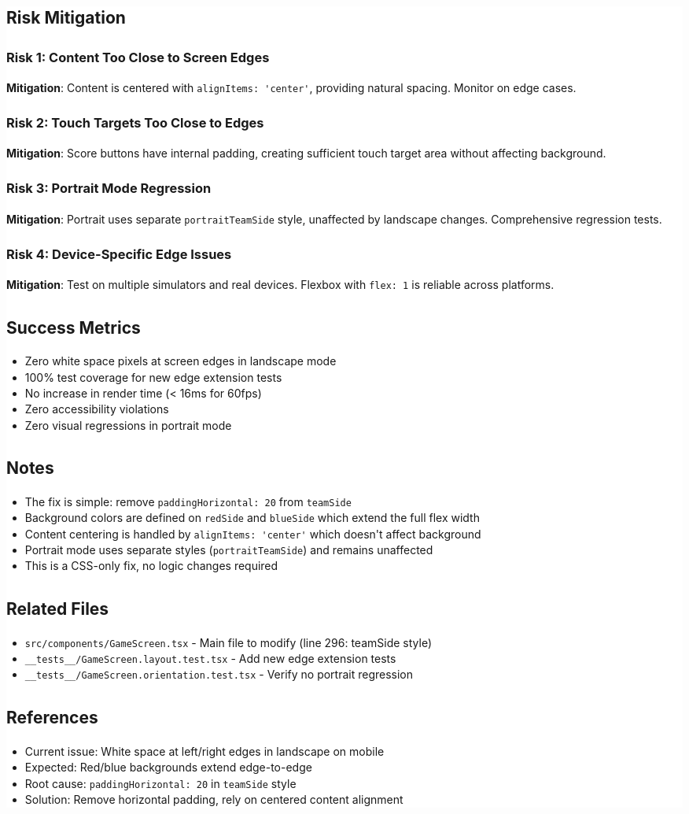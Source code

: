 ## Risk Mitigation

### Risk 1: Content Too Close to Screen Edges
**Mitigation**: Content is centered with `alignItems: 'center'`, providing natural spacing. Monitor on edge cases.

### Risk 2: Touch Targets Too Close to Edges
**Mitigation**: Score buttons have internal padding, creating sufficient touch target area without affecting background.

### Risk 3: Portrait Mode Regression
**Mitigation**: Portrait uses separate `portraitTeamSide` style, unaffected by landscape changes. Comprehensive regression tests.

### Risk 4: Device-Specific Edge Issues
**Mitigation**: Test on multiple simulators and real devices. Flexbox with `flex: 1` is reliable across platforms.

## Success Metrics

- Zero white space pixels at screen edges in landscape mode
- 100% test coverage for new edge extension tests
- No increase in render time (< 16ms for 60fps)
- Zero accessibility violations
- Zero visual regressions in portrait mode

## Notes

- The fix is simple: remove `paddingHorizontal: 20` from `teamSide`
- Background colors are defined on `redSide` and `blueSide` which extend the full flex width
- Content centering is handled by `alignItems: 'center'` which doesn't affect background
- Portrait mode uses separate styles (`portraitTeamSide`) and remains unaffected
- This is a CSS-only fix, no logic changes required

## Related Files

- `src/components/GameScreen.tsx` - Main file to modify (line 296: teamSide style)
- `__tests__/GameScreen.layout.test.tsx` - Add new edge extension tests
- `__tests__/GameScreen.orientation.test.tsx` - Verify no portrait regression

## References

- Current issue: White space at left/right edges in landscape on mobile
- Expected: Red/blue backgrounds extend edge-to-edge
- Root cause: `paddingHorizontal: 20` in `teamSide` style
- Solution: Remove horizontal padding, rely on centered content alignment
